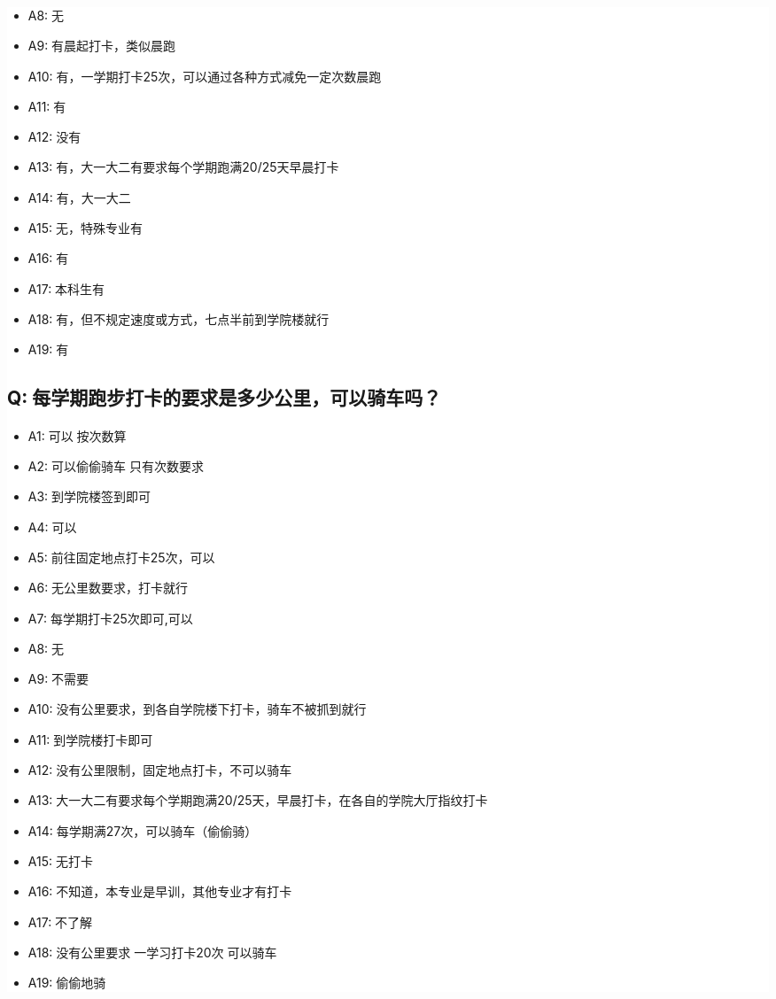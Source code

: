 - A8: 无

- A9: 有晨起打卡，类似晨跑

- A10: 有，一学期打卡25次，可以通过各种方式减免一定次数晨跑

- A11: 有

- A12: 没有

- A13: 有，大一大二有要求每个学期跑满20/25天早晨打卡

- A14: 有，大一大二

- A15: 无，特殊专业有

- A16: 有

- A17: 本科生有

- A18: 有，但不规定速度或方式，七点半前到学院楼就行

- A19: 有

## Q: 每学期跑步打卡的要求是多少公里，可以骑车吗？

- A1: 可以 按次数算

- A2: 可以偷偷骑车 只有次数要求

- A3: 到学院楼签到即可

- A4: 可以

- A5: 前往固定地点打卡25次，可以

- A6: 无公里数要求，打卡就行

- A7: 每学期打卡25次即可,可以

- A8: 无

- A9: 不需要

- A10: 没有公里要求，到各自学院楼下打卡，骑车不被抓到就行

- A11: 到学院楼打卡即可

- A12: 没有公里限制，固定地点打卡，不可以骑车

- A13: 大一大二有要求每个学期跑满20/25天，早晨打卡，在各自的学院大厅指纹打卡

- A14: 每学期满27次，可以骑车（偷偷骑）

- A15: 无打卡

- A16: 不知道，本专业是早训，其他专业才有打卡

- A17: 不了解

- A18: 没有公里要求 一学习打卡20次 可以骑车

- A19: 偷偷地骑
